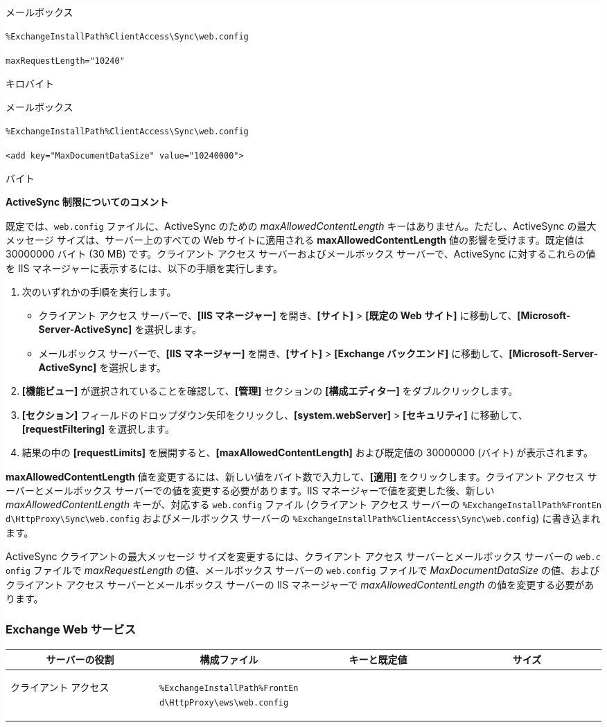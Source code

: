 <tr class="even">
<td><p>メールボックス</p></td>
<td><p><code>%ExchangeInstallPath%ClientAccess\Sync\web.config</code></p></td>
<td><p><code>maxRequestLength=&quot;10240&quot;</code></p></td>
<td><p>キロバイト</p></td>
</tr>
<tr class="odd">
<td><p>メールボックス</p></td>
<td><p><code>%ExchangeInstallPath%ClientAccess\Sync\web.config</code></p></td>
<td><p><code>&lt;add key=&quot;MaxDocumentDataSize&quot; value=&quot;10240000&quot;&gt;</code></p></td>
<td><p>バイト</p></td>
</tr>
</tbody>
</table>


**ActiveSync 制限についてのコメント**

既定では、`web.config` ファイルに、ActiveSync のための *maxAllowedContentLength* キーはありません。ただし、ActiveSync の最大メッセージ サイズは、サーバー上のすべての Web サイトに適用される **maxAllowedContentLength** 値の影響を受けます。既定値は 30000000 バイト (30 MB) です。クライアント アクセス サーバーおよびメールボックス サーバーで、ActiveSync に対するこれらの値を IIS マネージャーに表示するには、以下の手順を実行します。

1.  次のいずれかの手順を実行します。
    
      - クライアント アクセス サーバーで、**\[IIS マネージャー\]** を開き、**\[サイト\]** \> **\[既定の Web サイト\]** に移動して、**\[Microsoft-Server-ActiveSync\]** を選択します。
    
      - メールボックス サーバーで、**\[IIS マネージャー\]** を開き、**\[サイト\]** \> **\[Exchange バックエンド\]** に移動して、**\[Microsoft-Server-ActiveSync\]** を選択します。

2.  **\[機能ビュー\]** が選択されていることを確認して、**\[管理\]** セクションの **\[構成エディター\]** をダブルクリックします。

3.  **\[セクション\]** フィールドのドロップダウン矢印をクリックし、**\[system.webServer\]** \> **\[セキュリティ\]** に移動して、**\[requestFiltering\]** を選択します。

4.  結果の中の **\[requestLimits\]** を展開すると、**\[maxAllowedContentLength\]** および既定値の 30000000 (バイト) が表示されます。

**maxAllowedContentLength** 値を変更するには、新しい値をバイト数で入力して、**\[適用\]** をクリックします。クライアント アクセス サーバーとメールボックス サーバーでの値を変更する必要があります。IIS マネージャーで値を変更した後、新しい *maxAllowedContentLength* キーが、対応する `web.config` ファイル (クライアント アクセス サーバーの `%ExchangeInstallPath%FrontEnd\HttpProxy\Sync\web.config` およびメールボックス サーバーの `%ExchangeInstallPath%ClientAccess\Sync\web.config`) に書き込まれます。

ActiveSync クライアントの最大メッセージ サイズを変更するには、クライアント アクセス サーバーとメールボックス サーバーの `web.config` ファイルで *maxRequestLength* の値、メールボックス サーバーの `web.config` ファイルで *MaxDocumentDataSize* の値、およびクライアント アクセス サーバーとメールボックス サーバーの IIS マネージャーで *maxAllowedContentLength* の値を変更する必要があります。

### Exchange Web サービス

<table>
<colgroup>
<col style="width: 25%" />
<col style="width: 25%" />
<col style="width: 25%" />
<col style="width: 25%" />
</colgroup>
<thead>
<tr class="header">
<th>サーバーの役割</th>
<th>構成ファイル</th>
<th>キーと既定値</th>
<th>サイズ</th>
</tr>
</thead>
<tbody>
<tr class="odd">
<td><p>クライアント アクセス</p></td>
<td><p><code>%ExchangeInstallPath%FrontEnd\HttpProxy\ews\web.config</code></p></td>